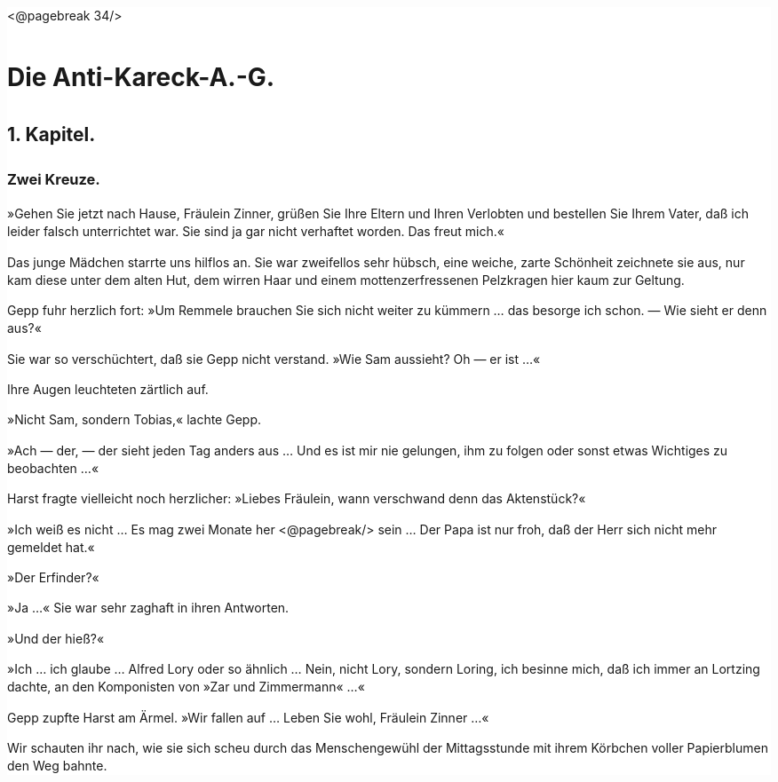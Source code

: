 <@pagebreak 34/>

<h1>Die Anti-Kareck-A.-G.</h1>

<h2>1. Kapitel.</h2>
<h3>Zwei Kreuze.</h3>

»Gehen Sie jetzt nach Hause, Fräulein Zinner, grüßen
Sie Ihre Eltern und Ihren Verlobten und bestellen Sie
Ihrem Vater, daß ich leider falsch unterrichtet war. Sie
sind ja gar nicht verhaftet worden. Das freut mich.«

Das junge Mädchen starrte uns hilflos an. Sie war
zweifellos sehr hübsch, eine weiche, zarte Schönheit zeichnete
sie aus, nur kam diese unter dem alten Hut, dem wirren
Haar und einem mottenzerfressenen Pelzkragen hier kaum
zur Geltung.

Gepp fuhr herzlich fort: »Um Remmele brauchen Sie sich
nicht weiter zu kümmern … das besorge ich schon. — Wie
sieht er denn aus?«

Sie war so verschüchtert, daß sie Gepp nicht verstand.
»Wie Sam aussieht? Oh — er ist …«

Ihre Augen leuchteten zärtlich auf.

»Nicht Sam, sondern Tobias,« lachte Gepp.

»Ach — der, — der sieht jeden Tag anders aus …
Und es ist mir nie gelungen, ihm zu folgen oder sonst etwas
Wichtiges zu beobachten …«

Harst fragte vielleicht noch herzlicher: »Liebes Fräulein,
wann verschwand denn das Aktenstück?«

»Ich weiß es nicht … Es mag zwei Monate her
<@pagebreak/>
sein … Der Papa ist nur froh, daß der Herr sich nicht
mehr gemeldet hat.«

»Der Erfinder?«

»Ja …« Sie war sehr zaghaft in ihren Antworten.

»Und der hieß?«

»Ich … ich glaube … Alfred Lory oder so ähnlich …
Nein, nicht Lory, sondern Loring, ich besinne mich, daß ich
immer an Lortzing dachte, an den Komponisten von »Zar und
Zimmermann« …«

Gepp zupfte Harst am Ärmel. »Wir fallen auf …
Leben Sie wohl, Fräulein Zinner …«

Wir schauten ihr nach, wie sie sich scheu durch das
Menschengewühl der Mittagsstunde mit ihrem Körbchen voller
Papierblumen den Weg bahnte.
